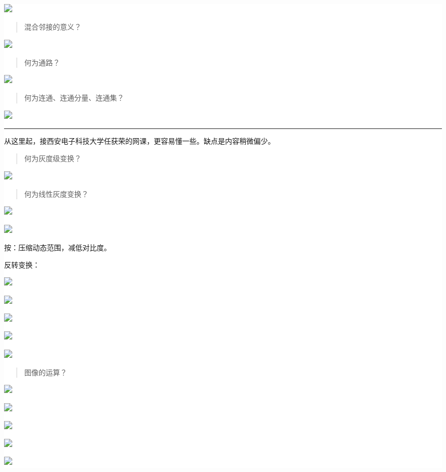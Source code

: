 ![](https://i.imgur.com/fi4FMkk.png)

> 混合邻接的意义？

![](https://i.imgur.com/8i5TKK5.png)

> 何为通路？

![](https://i.imgur.com/4OvKkO9.png)

> 何为连通、连通分量、连通集？

![](https://i.imgur.com/L4m5vud.png)

---

从这里起，接西安电子科技大学任获荣的网课，更容易懂一些。缺点是内容稍微偏少。

> 何为灰度级变换？

![](https://i.imgur.com/SAS0A4H.png)

> 何为线性灰度变换？

![](https://i.imgur.com/hsD8Bdo.png)

![](https://i.imgur.com/3vcggY8.png)

按：压缩动态范围，减低对比度。

反转变换：

![](https://i.imgur.com/fldVOqI.png)

![](https://i.imgur.com/0NzyznB.png)

![](https://i.imgur.com/9RcIbOa.png)

![](https://i.imgur.com/0ejcVnH.png)

![](https://i.imgur.com/jBSihwu.png)

> 图像的运算？

![](https://i.imgur.com/5IcvJQ4.png)

![](https://i.imgur.com/qs6Pfx3.png)

![](https://i.imgur.com/d9hujel.png)

![](https://i.imgur.com/PVHM6aF.png)

![](https://i.imgur.com/MkJKgmU.png)
